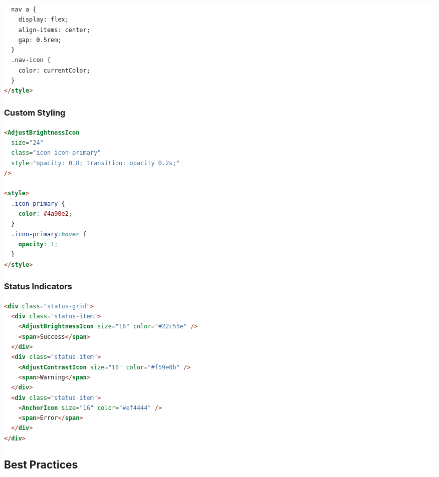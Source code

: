```html
  nav a {
    display: flex;
    align-items: center;
    gap: 0.5rem;
  }
  .nav-icon {
    color: currentColor;
  }
</style>
```

### Custom Styling

```html
<AdjustBrightnessIcon
  size="24"
  class="icon icon-primary"
  style="opacity: 0.8; transition: opacity 0.2s;"
/>

<style>
  .icon-primary {
    color: #4a90e2;
  }
  .icon-primary:hover {
    opacity: 1;
  }
</style>
```

### Status Indicators

```html
<div class="status-grid">
  <div class="status-item">
    <AdjustBrightnessIcon size="16" color="#22c55e" />
    <span>Success</span>
  </div>
  <div class="status-item">
    <AdjustContrastIcon size="16" color="#f59e0b" />
    <span>Warning</span>
  </div>
  <div class="status-item">
    <AnchorIcon size="16" color="#ef4444" />
    <span>Error</span>
  </div>
</div>
```

## Best Practices

